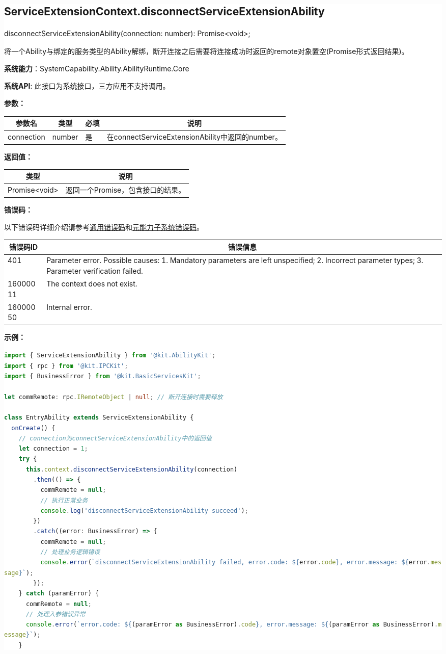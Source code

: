 ## ServiceExtensionContext.disconnectServiceExtensionAbility

disconnectServiceExtensionAbility(connection: number): Promise&lt;void&gt;;

将一个Ability与绑定的服务类型的Ability解绑，断开连接之后需要将连接成功时返回的remote对象置空(Promise形式返回结果)。

**系统能力**：SystemCapability.Ability.AbilityRuntime.Core

**系统API**: 此接口为系统接口，三方应用不支持调用。

**参数：**

| 参数名 | 类型 | 必填 | 说明 |
| -------- | -------- | -------- | -------- |
| connection | number | 是 | 在connectServiceExtensionAbility中返回的number。 |

**返回值：**

| 类型 | 说明 |
| -------- | -------- |
| Promise&lt;void&gt; | 返回一个Promise，包含接口的结果。 |

**错误码：**

以下错误码详细介绍请参考[通用错误码](../errorcode-universal.md)和[元能力子系统错误码](errorcode-ability.md)。

| 错误码ID | 错误信息 |
| ------- | -------- |
| 401 | Parameter error. Possible causes: 1. Mandatory parameters are left unspecified; 2. Incorrect parameter types; 3. Parameter verification failed. |
| 16000011 | The context does not exist.        |
| 16000050 | Internal error. |

**示例：**

```ts
import { ServiceExtensionAbility } from '@kit.AbilityKit';
import { rpc } from '@kit.IPCKit';
import { BusinessError } from '@kit.BasicServicesKit';

let commRemote: rpc.IRemoteObject | null; // 断开连接时需要释放

class EntryAbility extends ServiceExtensionAbility {
  onCreate() {
    // connection为connectServiceExtensionAbility中的返回值
    let connection = 1;
    try {
      this.context.disconnectServiceExtensionAbility(connection)
        .then(() => {
          commRemote = null;
          // 执行正常业务
          console.log('disconnectServiceExtensionAbility succeed');
        })
        .catch((error: BusinessError) => {
          commRemote = null;
          // 处理业务逻辑错误
          console.error(`disconnectServiceExtensionAbility failed, error.code: ${error.code}, error.message: ${error.message}`);
        });
    } catch (paramError) {
      commRemote = null;
      // 处理入参错误异常
      console.error(`error.code: ${(paramError as BusinessError).code}, error.message: ${(paramError as BusinessError).message}`);
    }
```